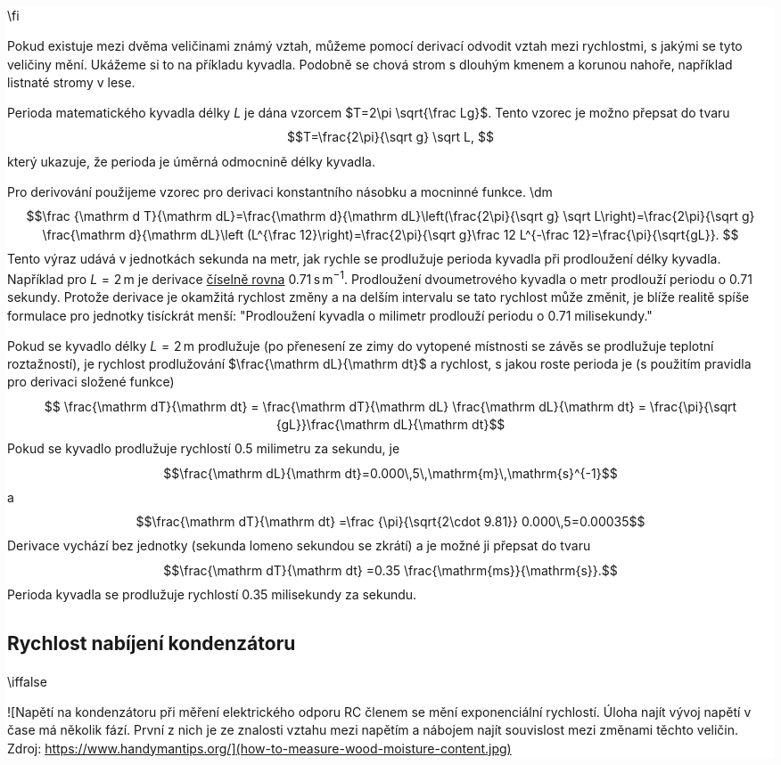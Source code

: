 </div>

\fi

Pokud existuje mezi dvěma veličinami známý vztah, můžeme pomocí derivací odvodit vztah mezi rychlostmi, s jakými se tyto veličiny mění. Ukážeme si to na příkladu kyvadla. Podobně se chová strom s dlouhým kmenem a korunou nahoře, například listnaté stromy v lese.

Perioda matematického kyvadla délky $L$ je dána vzorcem $T=2\pi
\sqrt{\frac Lg}$. Tento vzorec je možno přepsat do tvaru
$$T=\frac{2\pi}{\sqrt g} \sqrt L, $$ který ukazuje, že perioda je
úměrná odmocnině délky kyvadla.

Pro derivování použijeme vzorec pro derivaci konstantního násobku a mocninné funkce. 
\dm$$\frac {\mathrm d T}{\mathrm dL}=\frac{\mathrm d}{\mathrm dL}\left(\frac{2\pi}{\sqrt g} \sqrt L\right)=\frac{2\pi}{\sqrt g} \frac{\mathrm d}{\mathrm dL}\left (L^{\frac 12}\right)=\frac{2\pi}{\sqrt g}\frac 12 L^{-\frac 12}=\frac{\pi}{\sqrt{gL}}.
$$
Tento výraz udává v jednotkách sekunda na metr, jak rychle se prodlužuje perioda kyvadla při prodloužení délky kyvadla. Například pro $L=2\,\mathrm m$ je derivace [číselně rovna](https://sagecell.sagemath.org/?z=eJxVjEEOwiAQRfck3IHERaExGrvSBTdg2QtgGRpSGSogsbcXa9rE2fxk_nt_lLfT9cLqHZgB69ANwKaAKWvMlBQdeaMa8aunh4669nMMHhCBkp4rIbt2duf0jJmPol1Tib89-8KpRr-LTFFiILpS16Rx1vL-qARXslvFssxhgMw2hBV2D6ZasqME-fZeWV03385_qR03kCA7xMWzwaUH-A8U2Un-&lang=sage&interacts=eJyLjgUAARUAuQ==) $0.71\,\mathrm{s}\,\mathrm{m}^{-1}.$ Prodloužení dvoumetrového kyvadla o metr prodlouží periodu o $0.71$ sekundy. Protože derivace je okamžitá rychlost změny a na delším intervalu se tato rychlost může změnit, je blíže realitě spíše formulace pro jednotky tisíckrát menší: "Prodloužení kyvadla o milimetr prodlouží periodu o $0.71$ milisekundy."

Pokud se kyvadlo délky $L=2\,\mathrm m$ prodlužuje (po přenesení ze zimy do vytopené místnosti se závěs se prodlužuje teplotní roztažností), je rychlost prodlužování $\frac{\mathrm dL}{\mathrm dt}$ a rychlost, s jakou roste perioda je (s použitím pravidla pro derivaci složené funkce) 
$$ \frac{\mathrm dT}{\mathrm dt} = \frac{\mathrm dT}{\mathrm dL} \frac{\mathrm dL}{\mathrm dt} = \frac{\pi}{\sqrt {gL}}\frac{\mathrm dL}{\mathrm dt}$$
Pokud se kyvadlo prodlužuje rychlostí $0.5$ milimetru za sekundu, je $$\frac{\mathrm dL}{\mathrm dt}=0.000\,5\,\mathrm{m}\,\mathrm{s}^{-1}$$ a 
$$\frac{\mathrm dT}{\mathrm dt} =\frac {\pi}{\sqrt{2\cdot 9.81}} 0.000\,5=0.00035$$
Derivace vychází bez jednotky (sekunda lomeno sekundou se zkrátí) a je možné ji přepsat do tvaru 
$$\frac{\mathrm dT}{\mathrm dt} =0.35 \frac{\mathrm{ms}}{\mathrm{s}}.$$
Perioda kyvadla se prodlužuje rychlostí $0.35$ milisekundy za sekundu.

## Rychlost nabíjení kondenzátoru

\iffalse

<div class='obtekat'>

![Napětí na kondenzátoru při měření elektrického odporu RC členem se mění exponenciální rychlostí. Úloha najít vývoj napětí v čase má několik fází. První z nich je ze znalosti vztahu mezi napětím a nábojem najít souvislost mezi změnami těchto veličin. Zdroj: https://www.handymantips.org/](how-to-measure-wood-moisture-content.jpg)
